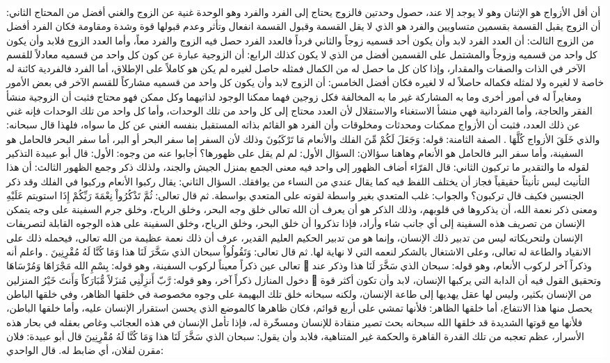 أن أقل الأزواج هو الإثنان وهو لا يوجد إلا عند، حصول وحدتين فالزوج يحتاج إلى الفرد والفرد وهو الوحدة غنية عن الزوج والغني أفضل من المحتاج الثاني: أن الزوج يقبل القسمة بقسمين متساويين والفرد هو الذي لا يقل القسمة وقبول القسمة انفعال وتأثر وعدم قبولها قوة وشدة ومقاومة فكان الفرد أفضل من الزوج الثالث: أن العدد الفرد لابد وأن يكون أحد قسميه زوجاً والثاني فرداً فالعدد الفرد حصل فيه الزوج والفرد معاً، وأما العدد الزوج فلابد وأن يكون كل واحد من قسميه وزوجاً والمشتمل على القسمين أفضل من الذي لا يكون كذلك الرابع: أن الزوجية عبارة عن كون كل واحد من قسميه معادلاً للقسم الآخر في الذات والصفات والمقدار، وإذا كان كل ما حصل له من الكمال فمثله حاصل لغيره لم يكن هو كاملاً على الإطلاق، أما الفرد فالفردية كائنة له خاصة لا لغيره ولا لمثله فكماله حاصلاً له لا لغيره فكان أفضل الخامس: أن الزوج لابد وأن يكون كل واحد من قسميه مشاركاً للقسم الآخر في بعض الأمور ومغايراً له في أمور أخرى وما به المشاركة غير ما به المخالفة فكل زوجين فهما ممكنا الوجود لذاتيهما وكل ممكن فهو محتاج فثبت أن الزوجية منشأ الفقر والحاجة، وأما الفردانية فهي منشأ الاستغناء والاستقلال لأن العدد محتاج إلى كل واحد من تلك الوحدات، وأما كل واحد من تلك الوحدات فإنه غني عن ذلك العدد، فثبت أن الأزواج ممكنات ومحدثات ومخلوقات وأن الفرد هو القائم بذاته المستقبل بنفسه الغني عن كل ما سواه، فلهذا قال سبحانه:
والذي خَلَقَ الأزواج كُلَّهَا
.
الصفة الثامنة:
قوله:
وَجَعَلَ لَكُمْ مِّنَ الفلك والأنعام مَا تَرْكَبُونَ
وذلك لأن السفر إما سفر البحر أو البر، أما سفر البحر فالحامل هو السفينة، وأما سفر البر فالحامل هو الأنعام وهاهنا سؤالان:
السؤال الأول:
لم لم يقل على ظهورها؟ أجابوا عنه من وجوه:
الأول:
قال أبو عبيدة التذكير لقوله ما والتقدير ما تركبون الثاني: قال الفرّاء أضاف الظهور إلى واحد فيه معنى الجمع بمنزل الجيش والجند، ولذلك ذكر وجمع الظهور الثالث: أن هذا التأنيث ليس تأنيثاً حقيقياً فجاز أن يختلف اللفظ فيه كما يقال عندي من النساء من يوافقك.
السؤال الثاني:
يقال ركبوا الأنعام وركبوا في الفلك وقد ذكر الجنسين فكيف قال تركبون؟ والجواب: غلب المتعدي بغير واسطة لقوته على المتعدي بواسطة.
ثم قال تعالى:
ثُمَّ تَذْكُرُواْ نِعْمَةَ رَبِّكُمْ إِذَا استويتم عَلَيْهِ
ومعنى ذكر نعمة الله، أن يذكروها في قلوبهم، وذلك الذكر هو أن يعرف أن الله تعالى خلق وجه البحر، وخلق الرياح، وخلق جرم السفينة على وجه يتمكن الإنسان من تصريف هذه السفينة إلى أي جانب شاء وأراد، فإذا تذكروا أن خلق البحر، وخلق الرياح، وخلق السفينة على هذه الوجوه القابلة لتصريفات الإنسان ولتحريكاته ليس من تدبير ذلك الإنسان، وإنما هو من تدبير الحكيم العليم القدير، عرف أن ذلك نعمة عظيمة من الله تعالى، فيحمله ذلك على الانقياد والطاعة له تعالى، وعلى الاشتغال بالشكر لنعمه التي لا نهاية لها.
ثم قال تعالى:
وَتَقُولُواْ سبحان الذي سَخَّرَ لَنَا هذا وَمَا كُنَّا لَهُ مُقْرِنِينَ
.
واعلم أنه تعالى عين ذكراً معيناً لركوب السفينة، وهو قوله:
بِسْمِ الله مَجْرَاهَا وَمُرْسَاهَا

وذكراً آخر لركوب الأنعام، وهو قوله:
سبحان الذي سَخَّرَ لَنَا هذا
وذكر عند دخول المنازل ذكراً آخر، وهو قوله:
رَّبّ أَنزِلْنِي مُنزَلاً مُّبَارَكاً وَأَنتَ خَيْرُ المنزلين

وتحقيق القول فيه أن الدابة التي يركبها الإنسان، لابد وأن تكون أكثر قوة من الإنسان بكثير، وليس لها عقل يهديها إلى طاعة الإنسان، ولكنه سبحانه خلق تلك البهيمة على وجوه مخصوصة في خلقها الظاهر، وفي خلقها الباطن يحصل منها هذا الانتفاع، أما خلقها الظاهر: فلأنها تمشي على أربع قوائم، فكان ظاهرها كالموضع الذي يحسن استقرار الإنسان عليه، وأما خلقها الباطن، فلأنها مع قوتها الشديدة قد خلقها الله سبحانه بحث تصير منقادة للإنسان ومسخّرة له، فإذا تأمل الإنسان في هذه العجائب وغاص بعقله في بحار هذه الأسرار، عظم تعجبه من تلك القدرة القاهرة والحكمة غير المتناهية، فلابد وأن يقول:
سبحان الذي سَخَّرَ لَنَا هذا وَمَا كُنَّا لَهُ مُقْرِنِينَ
قال أبو عبيدة: فلان مقرن لفلان، أي ضابط له.
قال الواحدي: